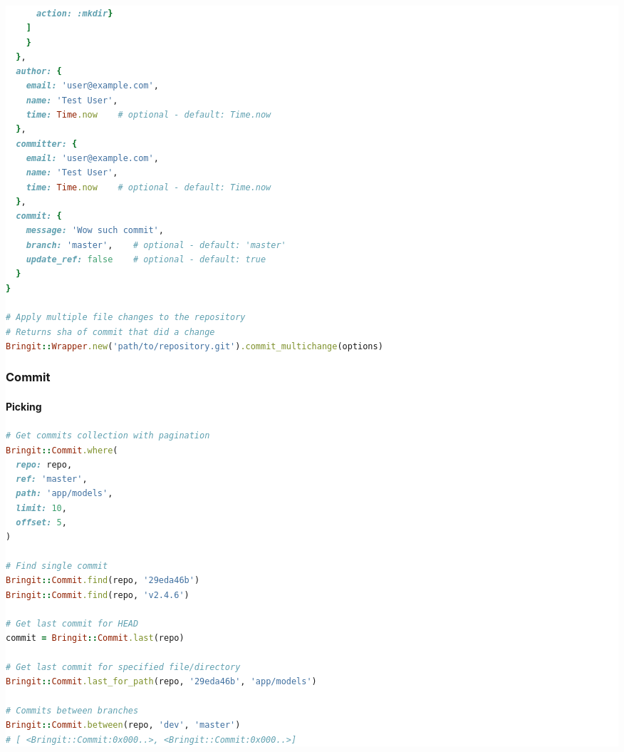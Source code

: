 ```ruby
      action: :mkdir}
    ]
    }
  },
  author: {
    email: 'user@example.com',
    name: 'Test User',
    time: Time.now    # optional - default: Time.now
  },
  committer: {
    email: 'user@example.com',
    name: 'Test User',
    time: Time.now    # optional - default: Time.now
  },
  commit: {
    message: 'Wow such commit',
    branch: 'master',    # optional - default: 'master'
    update_ref: false    # optional - default: true
  }
}

# Apply multiple file changes to the repository
# Returns sha of commit that did a change
Bringit::Wrapper.new('path/to/repository.git').commit_multichange(options)
```


### Commit

#### Picking

```ruby
# Get commits collection with pagination
Bringit::Commit.where(
  repo: repo,
  ref: 'master',
  path: 'app/models',
  limit: 10,
  offset: 5,
)

# Find single commit
Bringit::Commit.find(repo, '29eda46b')
Bringit::Commit.find(repo, 'v2.4.6')

# Get last commit for HEAD
commit = Bringit::Commit.last(repo)

# Get last commit for specified file/directory
Bringit::Commit.last_for_path(repo, '29eda46b', 'app/models')

# Commits between branches
Bringit::Commit.between(repo, 'dev', 'master')
# [ <Bringit::Commit:0x000..>, <Bringit::Commit:0x000..>]
```
